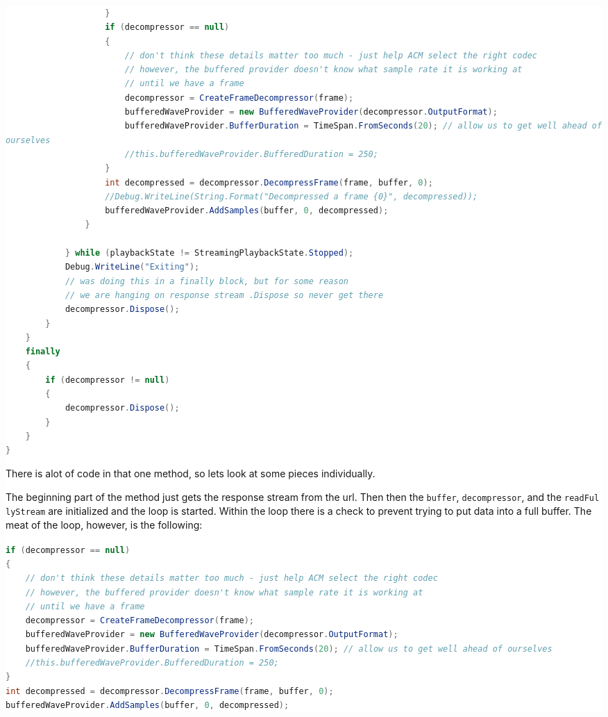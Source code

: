 ```c#
                    }
                    if (decompressor == null)
                    {
                        // don't think these details matter too much - just help ACM select the right codec
                        // however, the buffered provider doesn't know what sample rate it is working at
                        // until we have a frame
                        decompressor = CreateFrameDecompressor(frame);
                        bufferedWaveProvider = new BufferedWaveProvider(decompressor.OutputFormat);
                        bufferedWaveProvider.BufferDuration = TimeSpan.FromSeconds(20); // allow us to get well ahead of ourselves
                        //this.bufferedWaveProvider.BufferedDuration = 250;
                    }
                    int decompressed = decompressor.DecompressFrame(frame, buffer, 0);
                    //Debug.WriteLine(String.Format("Decompressed a frame {0}", decompressed));
                    bufferedWaveProvider.AddSamples(buffer, 0, decompressed);
                }

            } while (playbackState != StreamingPlaybackState.Stopped);
            Debug.WriteLine("Exiting");
            // was doing this in a finally block, but for some reason
            // we are hanging on response stream .Dispose so never get there
            decompressor.Dispose();
        }
    }
    finally
    {
        if (decompressor != null)
        {
            decompressor.Dispose();
        }
    }
}
```

There is alot of code in that one method, so lets look at some pieces individually.

The beginning part of the method just gets the response stream from the url. Then then the `buffer`, `decompressor`, and the `readFullyStream` are initialized and the loop is started. Within the loop there is a check to prevent trying to put data into a full buffer. The meat of the loop, however, is the following:

```c#
if (decompressor == null)
{
    // don't think these details matter too much - just help ACM select the right codec
    // however, the buffered provider doesn't know what sample rate it is working at
    // until we have a frame
    decompressor = CreateFrameDecompressor(frame);
    bufferedWaveProvider = new BufferedWaveProvider(decompressor.OutputFormat);
    bufferedWaveProvider.BufferDuration = TimeSpan.FromSeconds(20); // allow us to get well ahead of ourselves
    //this.bufferedWaveProvider.BufferedDuration = 250;
}
int decompressed = decompressor.DecompressFrame(frame, buffer, 0);
bufferedWaveProvider.AddSamples(buffer, 0, decompressed);
```
